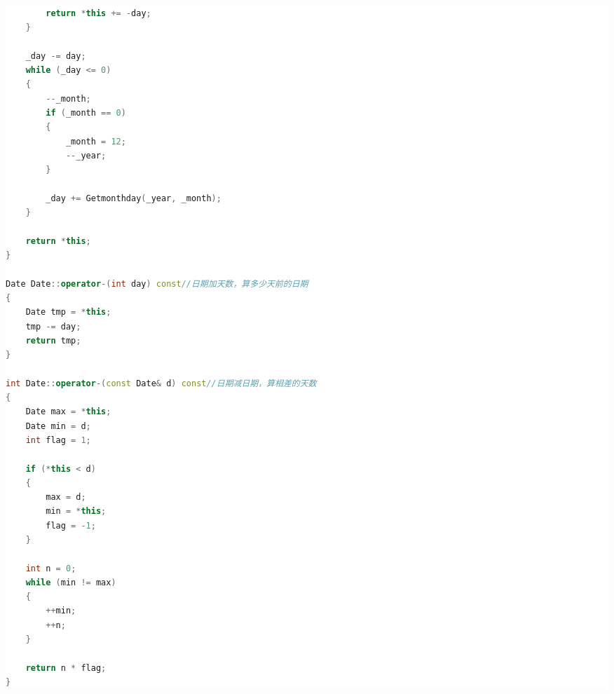 ```C++
		return *this += -day;
	}

	_day -= day;
	while (_day <= 0)
	{
		--_month;
		if (_month == 0)
		{
			_month = 12;
			--_year;
		}

		_day += Getmonthday(_year, _month);
	}

	return *this;
}

Date Date::operator-(int day) const//日期加天数，算多少天前的日期
{
	Date tmp = *this;
	tmp -= day;
	return tmp;
}

int Date::operator-(const Date& d) const//日期减日期，算相差的天数
{
	Date max = *this;
	Date min = d;
	int flag = 1;

	if (*this < d)
	{
		max = d;
		min = *this;
		flag = -1;
	}

	int n = 0;
	while (min != max)
	{
		++min;
		++n;
	}

	return n * flag;
}

```
